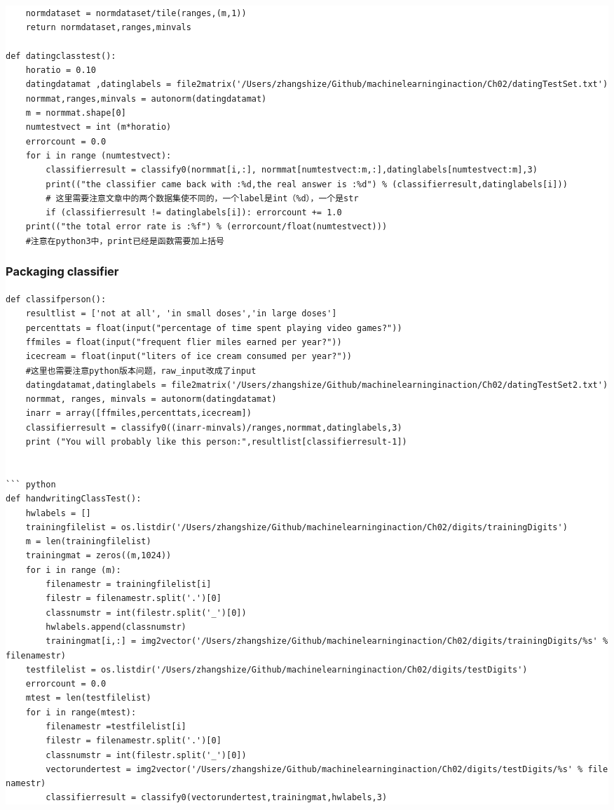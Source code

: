 ```python3
    normdataset = normdataset/tile(ranges,(m,1))
    return normdataset,ranges,minvals

def datingclasstest():
    horatio = 0.10
    datingdatamat ,datinglabels = file2matrix('/Users/zhangshize/Github/machinelearninginaction/Ch02/datingTestSet.txt')
    normmat,ranges,minvals = autonorm(datingdatamat)
    m = normmat.shape[0]
    numtestvect = int (m*horatio)
    errorcount = 0.0
    for i in range (numtestvect):
        classifierresult = classify0(normmat[i,:], normmat[numtestvect:m,:],datinglabels[numtestvect:m],3)
        print(("the classifier came back with :%d,the real answer is :%d") % (classifierresult,datinglabels[i]))
        # 这里需要注意文章中的两个数据集使不同的，一个label是int（%d），一个是str
        if (classifierresult != datinglabels[i]): errorcount += 1.0
    print(("the total error rate is :%f") % (errorcount/float(numtestvect)))
    #注意在python3中，print已经是函数需要加上括号
```
### Packaging classifier
```python3
def classifperson():
    resultlist = ['not at all', 'in small doses','in large doses']
    percenttats = float(input("percentage of time spent playing video games?"))
    ffmiles = float(input("frequent flier miles earned per year?"))
    icecream = float(input("liters of ice cream consumed per year?"))
    #这里也需要注意python版本问题，raw_input改成了input
    datingdatamat,datinglabels = file2matrix('/Users/zhangshize/Github/machinelearninginaction/Ch02/datingTestSet2.txt')
    normmat, ranges, minvals = autonorm(datingdatamat)
    inarr = array([ffmiles,percenttats,icecream])
    classifierresult = classify0((inarr-minvals)/ranges,normmat,datinglabels,3)
    print ("You will probably like this person:",resultlist[classifierresult-1])


``` python
def handwritingClassTest():
    hwlabels = []
    trainingfilelist = os.listdir('/Users/zhangshize/Github/machinelearninginaction/Ch02/digits/trainingDigits')
    m = len(trainingfilelist)
    trainingmat = zeros((m,1024))
    for i in range (m):
        filenamestr = trainingfilelist[i]
        filestr = filenamestr.split('.')[0]
        classnumstr = int(filestr.split('_')[0])
        hwlabels.append(classnumstr)
        trainingmat[i,:] = img2vector('/Users/zhangshize/Github/machinelearninginaction/Ch02/digits/trainingDigits/%s' % filenamestr)
    testfilelist = os.listdir('/Users/zhangshize/Github/machinelearninginaction/Ch02/digits/testDigits')
    errorcount = 0.0
    mtest = len(testfilelist)
    for i in range(mtest):
        filenamestr =testfilelist[i]
        filestr = filenamestr.split('.')[0]
        classnumstr = int(filestr.split('_')[0])
        vectorundertest = img2vector('/Users/zhangshize/Github/machinelearninginaction/Ch02/digits/testDigits/%s' % filenamestr)
        classifierresult = classify0(vectorundertest,trainingmat,hwlabels,3)
```